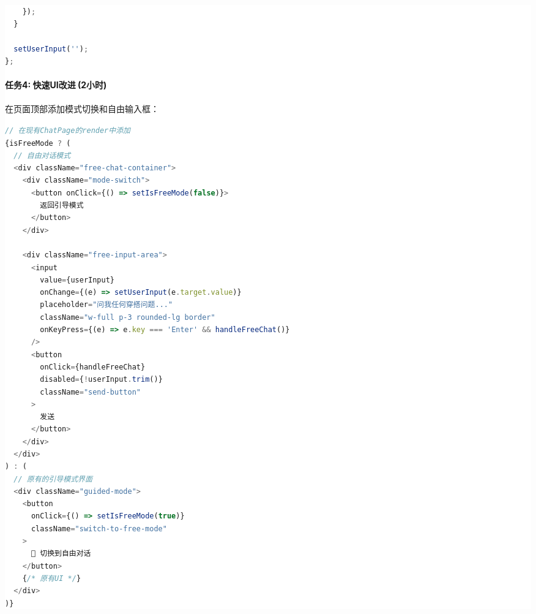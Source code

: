 ```typescript
    });
  }

  setUserInput('');
};
```

#### 任务4: 快速UI改进 (2小时)

在页面顶部添加模式切换和自由输入框：

```typescript
// 在现有ChatPage的render中添加
{isFreeMode ? (
  // 自由对话模式
  <div className="free-chat-container">
    <div className="mode-switch">
      <button onClick={() => setIsFreeMode(false)}>
        返回引导模式
      </button>
    </div>

    <div className="free-input-area">
      <input
        value={userInput}
        onChange={(e) => setUserInput(e.target.value)}
        placeholder="问我任何穿搭问题..."
        className="w-full p-3 rounded-lg border"
        onKeyPress={(e) => e.key === 'Enter' && handleFreeChat()}
      />
      <button
        onClick={handleFreeChat}
        disabled={!userInput.trim()}
        className="send-button"
      >
        发送
      </button>
    </div>
  </div>
) : (
  // 原有的引导模式界面
  <div className="guided-mode">
    <button
      onClick={() => setIsFreeMode(true)}
      className="switch-to-free-mode"
    >
      💬 切换到自由对话
    </button>
    {/* 原有UI */}
  </div>
)}
```
